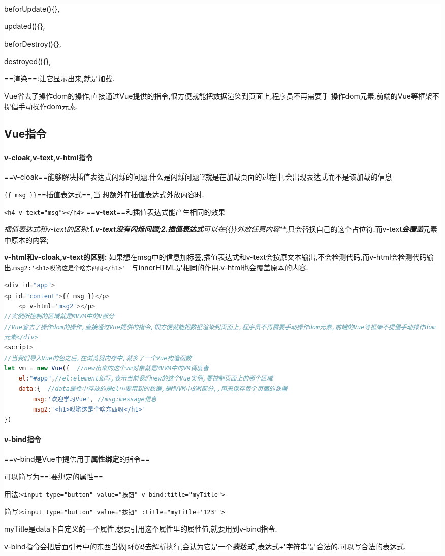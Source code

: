 beforUpdate(){},

updated(){},

beforDestroy(){},

destroyed(){},



==渲染==:让它显示出来,就是加载.

Vue省去了操作dom的操作,直接通过Vue提供的指令,很方便就能把数据渲染到页面上,程序员不再需要手 操作dom元素,前端的Vue等框架不提倡手动操作dom元素.

## Vue指令

#### v-cloak,v-text,v-html指令

==v-cloak==能够解决插值表达式闪烁的问题.什么是闪烁问题`?就是在加载页面的过程中,会出现表达式而不是该加载的信息

`{{ msg }}`==插值表达式==,当 想额外在插值表达式外放内容时.

`<h4 v-text="msg"></h4>`  ==**v-text**==和插值表达式能产生相同的效果

**插值表达式和v-text的区别:**1.v-text没有闪烁问题;2.插值表达式***可以在{{}}外放任意内容***,只会替换自己的这个占位符.而v-text***会覆盖***元素中原本的内容;

**v-html和v-cloak,v-text的区别:** 如果想在msg中的信息加标签,插值表达式和v-text会按原文本输出,不会检测代码,而v-html会检测代码输出.`msg2:'<h1>哎哟这是个啥东西呀</h1>' `   与innerHTML是相同的作用.v-html也会覆盖原本的内容.

```javascript
<div id="app">
<p id="content">{{ msg }}</p>
	<p v-html='msg2'></p> 
//实例所控制的区域就是MVVM中的V部分
//Vue省去了操作dom的操作,直接通过Vue提供的指令,很方便就能把数据渲染到页面上,程序员不再需要手动操作dom元素,前端的Vue等框架不提倡手动操作dom元素</div>
<script>
//当我们导入Vue的包之后,在浏览器内存中,就多了一个Vue构造函数
let vm = new Vue({  //new出来的这个vm对象就是MVVM中的VM调度者
    el:"#app",//el:element缩写,表示当前我们new的这个Vue实例,要控制页面上的哪个区域
    data:{  //data属性中存放的是el中要用到的数据,是MVVM中的M部分,,用来保存每个页面的数据
        msg:'欢迎学习Vue', //msg:message信息
        msg2:'<h1>哎哟这是个啥东西呀</h1>'
})
```

#### v-bind指令

==v-bind是Vue中提供用于**属性绑定**的指令==

可以简写为==:要绑定的属性==

用法:`<input type="button" value="按钮" v-bind:title="myTitle">`

简写:`<input type="button" value="按钮" :title="myTitle+'123'">`

myTitle是data下自定义的一个属性,想要引用这个属性里的属性值,就要用到v-bind指令.

v-bind指令会把后面引号中的东西当做js代码去解析执行,会认为它是一个***表达式*** ,表达式+'字符串'是合法的.可以写合法的表达式.
